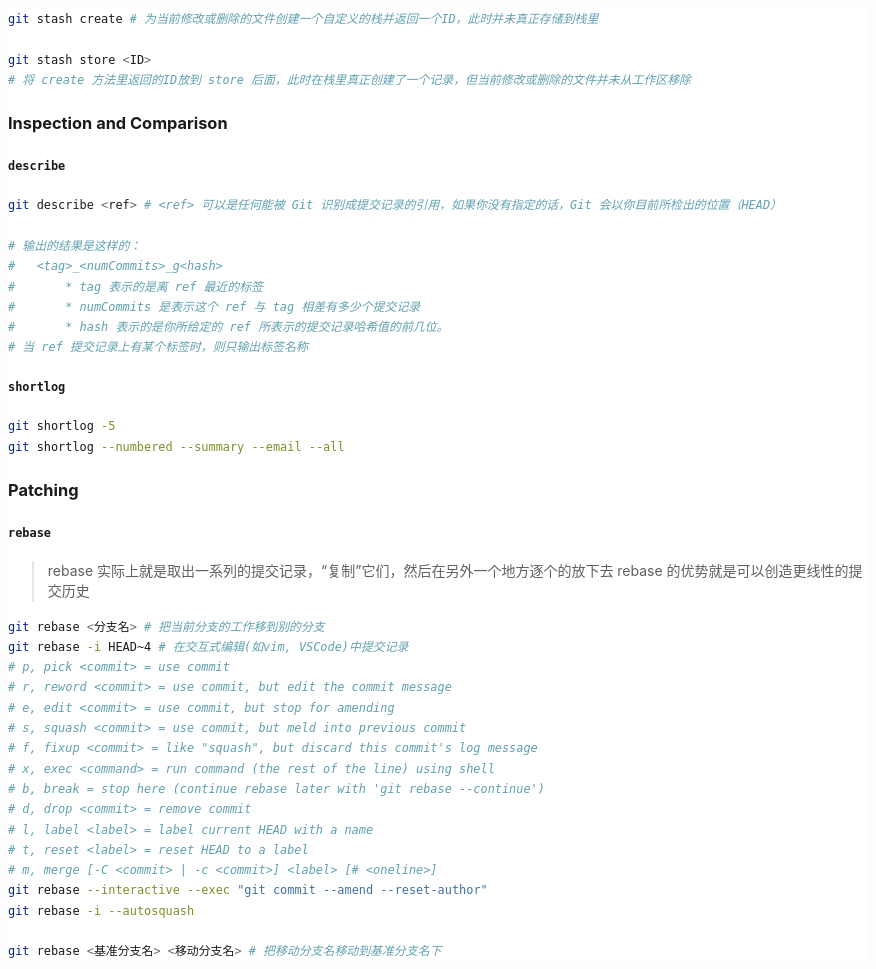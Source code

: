 ```bash
git stash create # 为当前修改或删除的文件创建一个自定义的栈并返回一个ID，此时并未真正存储到栈里

git stash store <ID>
# 将 create 方法里返回的ID放到 store 后面，此时在栈里真正创建了一个记录，但当前修改或删除的文件并未从工作区移除
```

### Inspection and Comparison

#### `describe`

```bash
git describe <ref> # <ref> 可以是任何能被 Git 识别成提交记录的引用，如果你没有指定的话，Git 会以你目前所检出的位置（HEAD）

# 输出的结果是这样的：
#   <tag>_<numCommits>_g<hash>
#       * tag 表示的是离 ref 最近的标签
#       * numCommits 是表示这个 ref 与 tag 相差有多少个提交记录
#       * hash 表示的是你所给定的 ref 所表示的提交记录哈希值的前几位。
# 当 ref 提交记录上有某个标签时，则只输出标签名称
```

#### `shortlog`

```bash
git shortlog -5
git shortlog --numbered --summary --email --all
```

### Patching

#### `rebase`

> rebase 实际上就是取出一系列的提交记录，“复制”它们，然后在另外一个地方逐个的放下去
> rebase 的优势就是可以创造更线性的提交历史

```bash
git rebase <分支名> # 把当前分支的工作移到别的分支
git rebase -i HEAD~4 # 在交互式编辑(如vim, VSCode)中提交记录
# p, pick <commit> = use commit
# r, reword <commit> = use commit, but edit the commit message
# e, edit <commit> = use commit, but stop for amending
# s, squash <commit> = use commit, but meld into previous commit
# f, fixup <commit> = like "squash", but discard this commit's log message
# x, exec <command> = run command (the rest of the line) using shell
# b, break = stop here (continue rebase later with 'git rebase --continue')
# d, drop <commit> = remove commit
# l, label <label> = label current HEAD with a name
# t, reset <label> = reset HEAD to a label
# m, merge [-C <commit> | -c <commit>] <label> [# <oneline>]
git rebase --interactive --exec "git commit --amend --reset-author"
git rebase -i --autosquash

git rebase <基准分支名> <移动分支名> # 把移动分支名移动到基准分支名下
```
